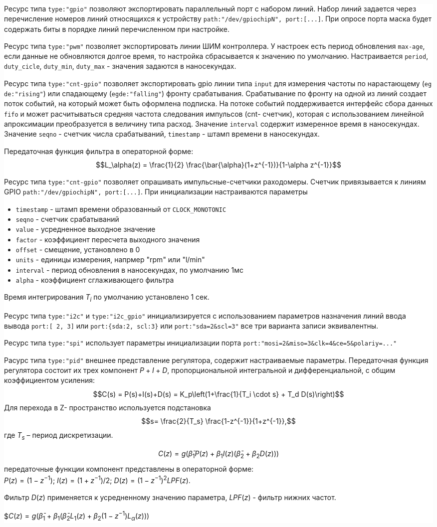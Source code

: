 Ресурс типа `type:"gpio"` позволяют экспортировать параллельный порт с набором линий. Набор линий задается через перечисление номеров линий относящихся к устройству `path:"/dev/gpiochipN", port:[...]`. При опросе порта маска будет содержать биты в порядке линий перечисленном при настройке.

Ресурс типа `type:"pwm"` позволяет экспортировать линии ШИМ контроллера. У настроек есть период обновления `max-age`, если данные не обновляются долгое время, то настройка сбрасывается к значению по умолчанию. Настраивается `period`, `duty_cicle`, `duty_min`, `duty_max` - значения задаются в наносекундах.

Ресурс типа `type:"cnt-gpio"` позволяет экспортировать gpio линии типа `input` для измерения частоты по нарастающему (`egde:"rising"`) или спадающему (`egde:"falling"`) фронту срабатывания. Срабатывание по фронту на одной из линий создает поток событий, на который может быть оформлена подписка. На потоке событий поддерживается интерфейс сбора данных `fifo` и может расчитываться средняя частота следования импульсов (cnt- счетчик), которая с использованием линейной апроксимации преобразуется в величину типа расход. Значение `interval` содержит измеренное время в наносекундах. Значение `seqno` - счетчик числа срабатываний, `timestamp` - штамп времени в наносекундах. 

Передаточная функция фильтра в операторной форме:
$$L_\alpha(z) = \frac{1}{2} \frac{\bar{\alpha}(1+z^{-1})}{1-\alpha z^{-1}}$$	

Ресурс типа `type:"cnt-gpio"` позволяет опрашивать импульсные-счетчики раходомеры. Счетчик привязывается к линиям GPIO `path:"/dev/gpiochipN", port:[...]`. При инициализации настраиваются параметры

- `timestamp` - штамп времени образованный от `CLOCK_MONOTONIC` 
- `seqno` - счетчик срабатываний
- `value` - усредненное выходное значение
- `factor` - коэффициент пересчета выходного значения 
- `offset` - смещение, установлено в 0
- `units` - единицы измерения, напрмер "rpm" или "l/min"
- `interval` - период обновления в наносекундах, по умолчанию 1мс
- `alpha` -  коэффициент сглаживающего фильтра 

Время интегрирования $T_i$ по умолчанию установлено 1 сек. 


Ресурс типа `type:"i2c"` и `type:"i2c_gpio"` инициализируется с использованием параметров назначения линий ввода вывода `port:[ 2, 3]` или `port:{sda:2, scl:3}` или `port:"sda=2&scl=3"` все три варианта записи эквивалентны.

Ресурс типа `type:"spi"` использует параметры инициализации порта `port:"mosi=2&miso=3&clk=4&ce=5&polariy=..."`

Расурс типа `type:"pid"` внешнее представление регулятора, содержит настраиваемые параметры.
Передаточная функция регулятора состоит их трех компонент $P+I+D$, пропорциональной интегральной и дифференциальной, с общим коэффициентом усиления:
$$C(s) = P(s)+I(s)+D(s) = K_p\left(1+\frac{1}{T_i \cdot s} + T_d D(s)\right)$$
Для перехода в Z- пространство используется подстановка
$$s= \frac{2}{T_s} \frac{1-z^{-1}}{1+z^{-1}},$$
где $T_s$ – период дискретизации. 

$$C(z) = g ( \bar{\beta}_1 P(z)+\beta_1 I(z)(\bar{\beta}_2+\beta_2 D(z)) )$$
передаточные функции компонент представлены в операторной форме:\
$P(z) = (1-z^{-1})$; $I(z) = (1+z^{-1})/2$; $D(z) = (1-z^{-1})^2 LPF(z)$.

Фильтр $D(z)$ применяется к усредненному значению параметра, $LPF(z)$ - фильтр нижних частот. 

$$C(z) = g \left( \bar{\beta}_1+ \beta_1 \left( {\bar{\beta}}_2 L_1(z) + \beta_2 (1-z^{-1}) L_{\alpha}(z) \right) \right)$


[^1]: "Колмогоров А.Н., Драгалин А.Г. Математическая логика: ВВЕДЕНИЕ В МАТЕМАТИЧЕСКУЮ ЛОГИКУ. Изд. 6. 2023. 240 с. ISBN 978-5-9519-3878-7."
[^2]: "Колмогоров А.Н., Фомин С.В. Элементы теории функций и функционального анализа Изд. 7. 2023. 572 с. ISBN 978-5-9221-0266-7."
[IANA.cbor-tags]: <https://www.iana.org/assignments/cbor-tags/cbor-tags.xhtml> "Concise Binary Object Representation (CBOR) Tags"
[RFC.cbor-tags]: <https://datatracker.ietf.org/doc/draft-bormann-cbor-notable-tags> "Notable CBOR Tags"
[IANA.core-parameters]: <https://www.iana.org/assignments/core-parameters/core-parameters.xhtml#content-formats>
[STD90]:  https://www.rfc-editor.org/rfc/rfc8259 "The JavaScript Object Notation (JSON) Data Interchange Format, 2017"
[STD94]:  https://www.rfc-editor.org/rfc/rfc8949 "Concise Binary Object Representation (CBOR), 2020"
[STD96]:  https://www.rfc-editor.org/rfc/rfc9052 "CBOR Object Signing and Encryption (COSE): Structures and Process, 2022"
[RFC5198]: https://www.rfc-editor.org/rfc/rfc5198 "Unicode Format for Network Interchang"
[RFC6256]: https://www.rfc-editor.org/rfc/rfc6256 "Using Self-Delimiting Numeric Values in Protocols"
[RFC6690]: https://www.rfc-editor.org/rfc/rfc6690 "Constrained RESTful Environments (CoRE) Link Format"
[RFC7252]: https://www.rfc-editor.org/rfc/rfc7252 "The Constrained Application Protocol (CoAP)"
[RFC7641]: https://www.rfc-editor.org/rfc/rfc7641 "Observing Resources in the Constrained Application Protocol (CoAP)"
[RFC7950]: https://www.rfc-editor.org/rfc/rfc7950 "The YANG 1.1 Data Modeling Language" 
[RFC7959]: https://www.rfc-editor.org/rfc/rfc7959 "Block-Wise Transfers in the Constrained Application Protocol (CoAP)"
[RFC8132]: https://www.rfc-editor.org/rfc/rfc8132 "PATCH and FETCH Methods for the Constrained Application Protocol (CoAP)"
[RFC8152]: https://www.rfc-editor.org/rfc/rfc8259 "CBOR Object Signing and Encryption (COSE), July 2017"
[RFC8259]: https://www.rfc-editor.org/rfc/rfc8259 "The JavaScript Object Notation (JSON) Data Interchange Format, 2017"
[RFC8323]: https://www.rfc-editor.org/rfc/rfc8323 "CoAP (Constrained Application Protocol) over TCP, TLS, and WebSockets" 
[RFC8428]: https://www.rfc-editor.org/rfc/rfc8428 "Sensor Measurement Lists (SenML), August 2018"
[RFC8610]: https://www.rfc-editor.org/rfc/rfc8610 "Concise Data Definition Language (CDDL): A Notational Convention to Express Concise Binary Object Representation (CBOR) and JSON Data Structures" 
[RFC8613]: https://www.rfc-editor.org/rfc/rfc8613 "Object Security for Constrained RESTful Environments (OSCORE)"
[RFC8710]: https://www.rfc-editor.org/rfc/rfc8710 "Multipart Content-Format for the Constrained Application Protocol (CoAP)"
[RFC8742]: https://www.rfc-editor.org/rfc/rfc8742 "Concise Binary Object Representation (CBOR) Sequences"
[RFC8746]: https://www.rfc-editor.org/rfc/rfc8746 "Concise Binary Object Representation (CBOR) Tags for Typed Arrays"
[RFC8949]: https://www.rfc-editor.org/rfc/rfc8949 "Concise Binary Object Representation (CBOR), 2020"
[RFC8974]: https://www.rfc-editor.org/rfc/rfc8974 "Extended Tokens and Stateless Clients in the Constrained Application Protocol (CoAP), Jan 2021"
[RFC9052]: https://www.rfc-editor.org/rfc/rfc9052 "CBOR Object Signing and Encryption (COSE): Structures and Process, 2022"
[RFC9090]: https://www.rfc-editor.org/rfc/rfc9090 "Concise Binary Object Representation (CBOR) Tags for Object Identifiers"
[RFC9175]: https://www.rfc-editor.org/rfc/rfc9175 "Constrained Application Protocol (CoAP): Echo, Request-Tag, and Token Processing"
[RFC9177]: https://www.rfc-editor.org/rfc/rfc9177 "Constrained Application Protocol (CoAP): Block-Wise Transfer Options Supporting Robust Transmission"
[RFC9176]: https://www.rfc-editor.org/rfc/rfc9176 "Constrained RESTful Environments (CoRE) Resource Directory"
[RFC9254]: https://www.rfc-editor.org/rfc/rfc9254 "Encoding of Data Modeled with YANG in the Concise Binary Object Representation (CBOR)"
[RFC9562]: https://www.rfc-editor.org/rfc/rfc9562 "Universally Unique IDentifiers (UUIDs)"
[RFC9581]: https://www.rfc-editor.org/rfc/rfc9581 "Concise Binary Object Representation (CBOR) Tags for Time, Duration, and Period"
[X.680]: https://www.itu.int/rec/T-REC-X.680 "Abstract Syntax Notation One (ASN.1): Specification of basic notation"
[X.690]: https://www.itu.int/rec/T-REC-X.690 "Abstract Syntax Notation One (ASN.1). Encoding Rules: Specification of Basic Encoding Rules (BER), Canonical Encoding Rules (CER) and Distinguished Encoding Rules (DER)"
[C]: 	<https://www.iso.org/standard/74528.html> "Programming languages - C, ISO/IEC 9899:2018, Fourth Edition, June 2018" 
[CPP]: 	<https://www.iso.org/standard/79358.html> "Programming languages - C++, ISO/IEC 14882:2020, Sixth Edition, December 2020"
[IANA.senml]: <https://www.iana.org/assignments/senml> "Sensor Measurement Lists (SenML)"
[IANA.core-param]: <https://www.iana.org/assignments/core-parameters/core-parameters.xhtml>
[OCF.spec]: <https://openconnectivity.org/developer/specifications/> "OCF Resource Type Specification"
[TC26]: <https://tc26.ru> " "
[TC26.Magma]: <https://tc26.ru> " "
[TC26.CRISP]:  https://tc26.ru/standarts/natsionalnye-standarty/gost-r-71252-2024-informatsionnaya-tekhnologiya-kriptograficheskaya-zashchita-informatsii-protokol-zashchishchennogo-obmena-dlya-industrialnykh-sistem.html 
[BACnet]: https://webstore.ansi.org/preview-pages/ASHRAE/preview_ANSI+ASHRAE+135-2020.pdf "ANSI/ASHRAE 135-2020 BACnet® - A Data Communication Protocol for Building Automation and Control Networks"